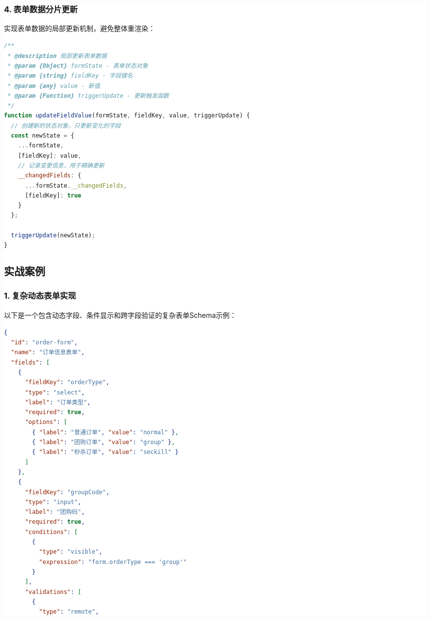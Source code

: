 ### 4. 表单数据分片更新

实现表单数据的局部更新机制，避免整体重渲染：

```javascript
/**
 * @description 局部更新表单数据
 * @param {Object} formState - 表单状态对象
 * @param {string} fieldKey - 字段键名
 * @param {any} value - 新值
 * @param {Function} triggerUpdate - 更新触发函数
 */
function updateFieldValue(formState, fieldKey, value, triggerUpdate) {
  // 创建新的状态对象，只更新变化的字段
  const newState = {
    ...formState,
    [fieldKey]: value,
    // 记录变更信息，用于精确更新
    __changedFields: {
      ...formState.__changedFields,
      [fieldKey]: true
    }
  };

  triggerUpdate(newState);
}
```

## 实战案例

### 1. 复杂动态表单实现

以下是一个包含动态字段、条件显示和跨字段验证的复杂表单Schema示例：

```json
{
  "id": "order-form",
  "name": "订单信息表单",
  "fields": [
    {
      "fieldKey": "orderType",
      "type": "select",
      "label": "订单类型",
      "required": true,
      "options": [
        { "label": "普通订单", "value": "normal" },
        { "label": "团购订单", "value": "group" },
        { "label": "秒杀订单", "value": "seckill" }
      ]
    },
    {
      "fieldKey": "groupCode",
      "type": "input",
      "label": "团购码",
      "required": true,
      "conditions": [
        {
          "type": "visible",
          "expression": "form.orderType === 'group'"
        }
      ],
      "validations": [
        {
          "type": "remote",
```